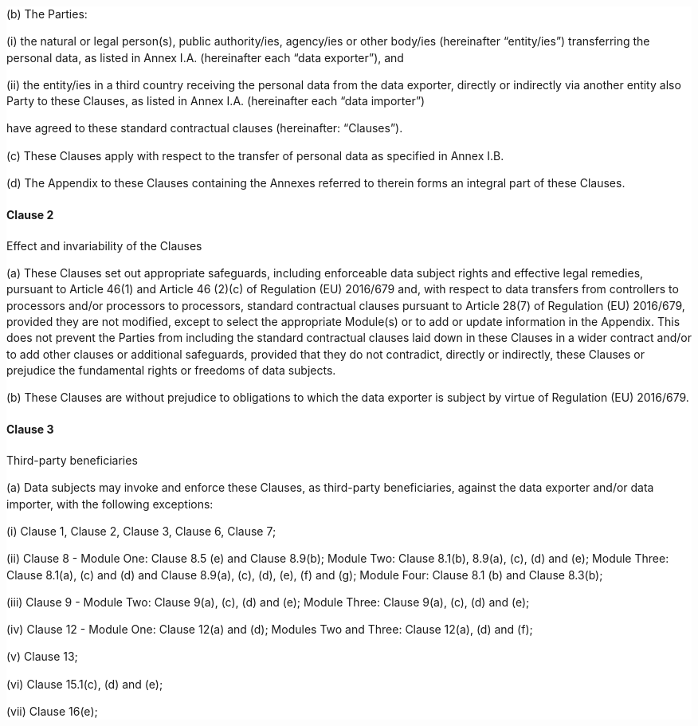 (b) The Parties:

  (i) the natural or legal person(s), public authority/ies, agency/ies or other body/ies (hereinafter “entity/ies”) transferring the personal data, as listed in Annex I.A. (hereinafter each “data exporter”), and

  (ii) the entity/ies in a third country receiving the personal data from the data exporter, directly or indirectly via another entity also Party to these Clauses, as listed in Annex I.A. (hereinafter each “data importer”)

have agreed to these standard contractual clauses (hereinafter: “Clauses”).

(c) These Clauses apply with respect to the transfer of personal data as specified in Annex I.B.

(d) The Appendix to these Clauses containing the Annexes referred to therein forms an integral part of these Clauses.

#### Clause 2

Effect and invariability of the Clauses

(a) These Clauses set out appropriate safeguards, including enforceable data subject rights and effective legal remedies, pursuant to Article 46(1) and Article 46 (2)(c) of Regulation (EU) 2016/679 and, with respect to data transfers from controllers to processors and/or processors to processors, standard contractual clauses pursuant to Article 28(7) of Regulation (EU) 2016/679, provided they are not modified, except to select the appropriate Module(s) or to add or update information in the Appendix. This does not prevent the Parties from including the standard contractual clauses laid down in these Clauses in a wider contract and/or to add other clauses or additional safeguards, provided that they do not contradict, directly or indirectly, these Clauses or prejudice the fundamental rights or freedoms of data subjects.

(b) These Clauses are without prejudice to obligations to which the data exporter is subject by virtue of Regulation (EU) 2016/679.

#### Clause 3

Third-party beneficiaries

(a) Data subjects may invoke and enforce these Clauses, as third-party beneficiaries, against the data exporter and/or data importer, with the following exceptions:

  (i) Clause 1, Clause 2, Clause 3, Clause 6, Clause 7;

  (ii) Clause 8 - Module One: Clause 8.5 (e) and Clause 8.9(b); Module Two: Clause 8.1(b), 8.9(a), (c), (d) and (e); Module Three: Clause 8.1(a), (c) and (d) and Clause 8.9(a), (c), (d), (e), (f) and (g); Module Four: Clause 8.1 (b) and Clause 8.3(b);

  (iii) Clause 9 - Module Two: Clause 9(a), (c), (d) and (e); Module Three: Clause 9(a), (c), (d) and (e);

  (iv) Clause 12 - Module One: Clause 12(a) and (d); Modules Two and Three: Clause 12(a), (d) and (f);

  (v) Clause 13;

  (vi) Clause 15.1(c), (d) and (e);

  (vii) Clause 16(e);
